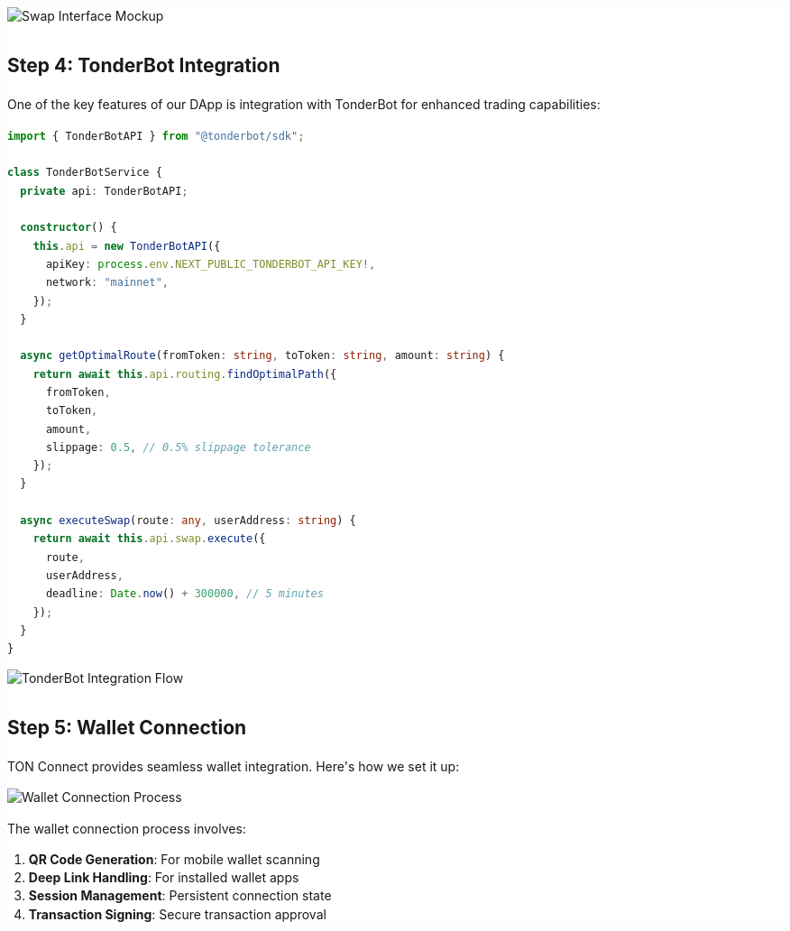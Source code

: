![Swap Interface Mockup](https://via.placeholder.com/600x500/E74C3C/FFFFFF?text=Token+Swap+Interface+Design)

## Step 4: TonderBot Integration

One of the key features of our DApp is integration with TonderBot for enhanced trading capabilities:

```typescript
import { TonderBotAPI } from "@tonderbot/sdk";

class TonderBotService {
  private api: TonderBotAPI;

  constructor() {
    this.api = new TonderBotAPI({
      apiKey: process.env.NEXT_PUBLIC_TONDERBOT_API_KEY!,
      network: "mainnet",
    });
  }

  async getOptimalRoute(fromToken: string, toToken: string, amount: string) {
    return await this.api.routing.findOptimalPath({
      fromToken,
      toToken,
      amount,
      slippage: 0.5, // 0.5% slippage tolerance
    });
  }

  async executeSwap(route: any, userAddress: string) {
    return await this.api.swap.execute({
      route,
      userAddress,
      deadline: Date.now() + 300000, // 5 minutes
    });
  }
}
```

![TonderBot Integration Flow](https://via.placeholder.com/800x400/F39C12/FFFFFF?text=TonderBot+API+Integration+Workflow)

## Step 5: Wallet Connection

TON Connect provides seamless wallet integration. Here's how we set it up:

![Wallet Connection Process](https://via.placeholder.com/700x500/1ABC9C/FFFFFF?text=TON+Wallet+Connection+Flow)

The wallet connection process involves:

1. **QR Code Generation**: For mobile wallet scanning
2. **Deep Link Handling**: For installed wallet apps
3. **Session Management**: Persistent connection state
4. **Transaction Signing**: Secure transaction approval
